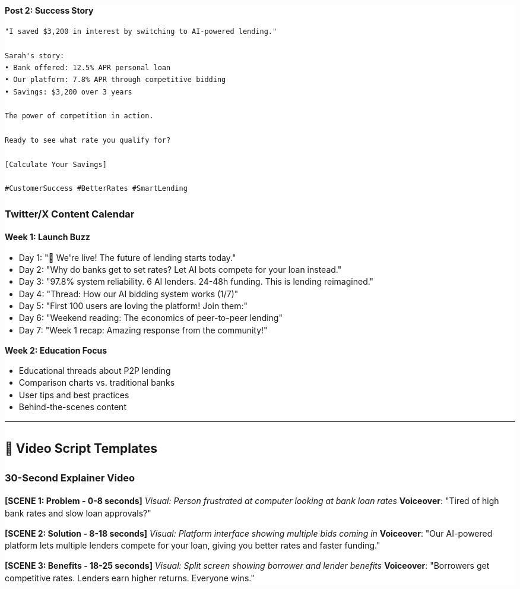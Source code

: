 **Post 2: Success Story**
```
"I saved $3,200 in interest by switching to AI-powered lending."

Sarah's story:
• Bank offered: 12.5% APR personal loan
• Our platform: 7.8% APR through competitive bidding
• Savings: $3,200 over 3 years

The power of competition in action.

Ready to see what rate you qualify for?

[Calculate Your Savings]

#CustomerSuccess #BetterRates #SmartLending
```

### **Twitter/X Content Calendar**

**Week 1: Launch Buzz**
- Day 1: "🚀 We're live! The future of lending starts today."
- Day 2: "Why do banks get to set rates? Let AI bots compete for your loan instead."
- Day 3: "97.8% system reliability. 6 AI lenders. 24-48h funding. This is lending reimagined."
- Day 4: "Thread: How our AI bidding system works (1/7)"
- Day 5: "First 100 users are loving the platform! Join them:"
- Day 6: "Weekend reading: The economics of peer-to-peer lending"
- Day 7: "Week 1 recap: Amazing response from the community!"

**Week 2: Education Focus**
- Educational threads about P2P lending
- Comparison charts vs. traditional banks
- User tips and best practices
- Behind-the-scenes content

---

## 🎥 Video Script Templates

### **30-Second Explainer Video**

**[SCENE 1: Problem - 0-8 seconds]**
*Visual: Person frustrated at computer looking at bank loan rates*
**Voiceover**: "Tired of high bank rates and slow loan approvals?"

**[SCENE 2: Solution - 8-18 seconds]**
*Visual: Platform interface showing multiple bids coming in*
**Voiceover**: "Our AI-powered platform lets multiple lenders compete for your loan, giving you better rates and faster funding."

**[SCENE 3: Benefits - 18-25 seconds]**
*Visual: Split screen showing borrower and lender benefits*
**Voiceover**: "Borrowers get competitive rates. Lenders earn higher returns. Everyone wins."
